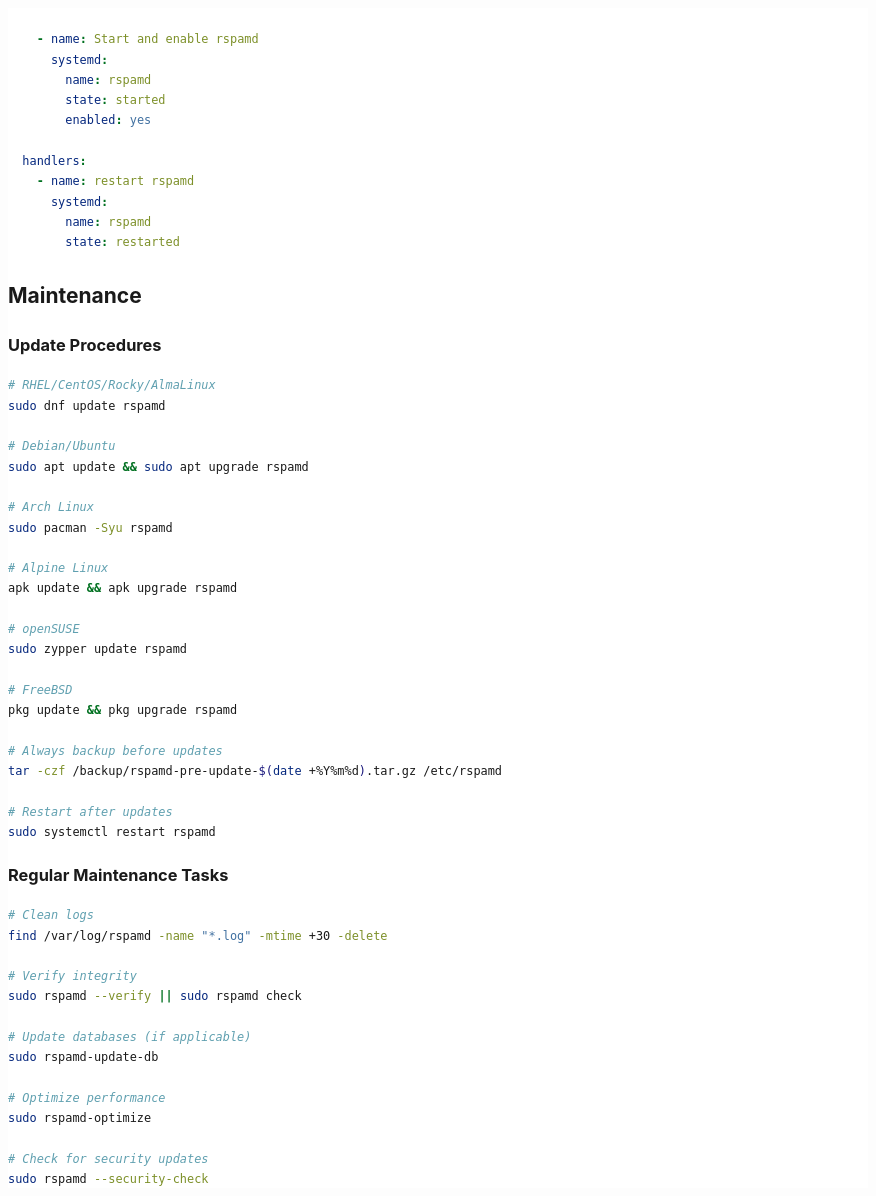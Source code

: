 ```yaml
    
    - name: Start and enable rspamd
      systemd:
        name: rspamd
        state: started
        enabled: yes
  
  handlers:
    - name: restart rspamd
      systemd:
        name: rspamd
        state: restarted
```

## Maintenance

### Update Procedures

```bash
# RHEL/CentOS/Rocky/AlmaLinux
sudo dnf update rspamd

# Debian/Ubuntu
sudo apt update && sudo apt upgrade rspamd

# Arch Linux
sudo pacman -Syu rspamd

# Alpine Linux
apk update && apk upgrade rspamd

# openSUSE
sudo zypper update rspamd

# FreeBSD
pkg update && pkg upgrade rspamd

# Always backup before updates
tar -czf /backup/rspamd-pre-update-$(date +%Y%m%d).tar.gz /etc/rspamd

# Restart after updates
sudo systemctl restart rspamd
```

### Regular Maintenance Tasks

```bash
# Clean logs
find /var/log/rspamd -name "*.log" -mtime +30 -delete

# Verify integrity
sudo rspamd --verify || sudo rspamd check

# Update databases (if applicable)
sudo rspamd-update-db

# Optimize performance
sudo rspamd-optimize

# Check for security updates
sudo rspamd --security-check
```
